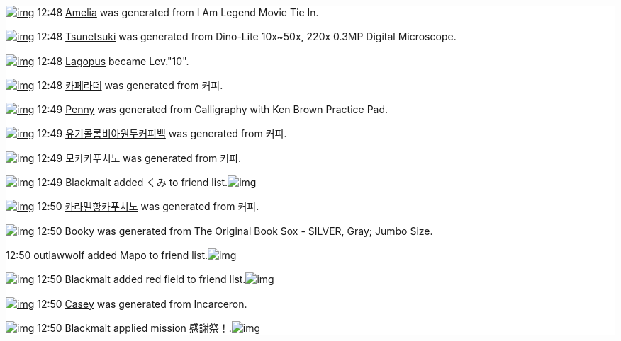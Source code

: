 [![img](http://img842.imageshack.us/img842/4268/l189.png)](http://www.barcodekanojo.com/kanojo/2622366/Amelia) 12:48 [Amelia](http://www.barcodekanojo.com/kanojo/2622366/Amelia) was generated from I Am Legend Movie Tie In.

[![img](http://img208.imageshack.us/img208/4575/zyeh.png)](http://www.barcodekanojo.com/kanojo/2622367/Tsunetsuki) 12:48 [Tsunetsuki](http://www.barcodekanojo.com/kanojo/2622367/Tsunetsuki) was generated from Dino-Lite 10x~50x, 220x 0.3MP Digital Microscope.

[![img](http://img5.imageshack.us/img5/2482/orv1.jpg)](http://www.barcodekanojo.com/user/413644/Lagopus) 12:48 [Lagopus](http://www.barcodekanojo.com/user/413644/Lagopus) became Lev."10".

[![img](http://img208.imageshack.us/img208/6270/p0nd.png)](http://www.barcodekanojo.com/kanojo/2622368/%EC%B9%B4%ED%8E%98%EB%9D%BC%EB%96%BC) 12:48 [카페라떼](http://www.barcodekanojo.com/kanojo/2622368/%EC%B9%B4%ED%8E%98%EB%9D%BC%EB%96%BC) was generated from 커피.

[![img](http://img30.imageshack.us/img30/994/5s2j.png)](http://www.barcodekanojo.com/kanojo/2622369/Penny) 12:49 [Penny](http://www.barcodekanojo.com/kanojo/2622369/Penny) was generated from Calligraphy with Ken Brown Practice Pad.

[![img](http://img10.imageshack.us/img10/9346/3ur6.png)](http://www.barcodekanojo.com/kanojo/2622370/%EC%9C%A0%EA%B8%B0%EC%BD%9C%EB%A1%AC%EB%B9%84%EC%95%84%EC%9B%90%EB%91%90%EC%BB%A4%ED%94%BC%EB%B0%B1) 12:49 [유기콜롬비아원두커피백](http://www.barcodekanojo.com/kanojo/2622370/%EC%9C%A0%EA%B8%B0%EC%BD%9C%EB%A1%AC%EB%B9%84%EC%95%84%EC%9B%90%EB%91%90%EC%BB%A4%ED%94%BC%EB%B0%B1) was generated from 커피.

[![img](http://img843.imageshack.us/img843/9113/e6br.png)](http://www.barcodekanojo.com/kanojo/2622371/%EB%AA%A8%EC%B9%B4%EC%B9%B4%ED%91%B8%EC%B9%98%EB%85%B8) 12:49 [모카카푸치노](http://www.barcodekanojo.com/kanojo/2622371/%EB%AA%A8%EC%B9%B4%EC%B9%B4%ED%91%B8%EC%B9%98%EB%85%B8) was generated from 커피.

[![img](http://img844.imageshack.us/img844/6109/l5bo.jpg)](http://www.barcodekanojo.com/user/358768/Blackmalt) 12:49 [Blackmalt](http://www.barcodekanojo.com/user/358768/Blackmalt) added [くみ](http://www.barcodekanojo.com/kanojo/2291995/%E3%81%8F%E3%81%BF) to friend list.[![img](http://img850.imageshack.us/img850/1558/ehxc.png)](http://www.barcodekanojo.com/kanojo/2291995/%E3%81%8F%E3%81%BF) 

[![img](http://img849.imageshack.us/img849/7295/55v4.png)](http://www.barcodekanojo.com/kanojo/2622372/%EC%B9%B4%EB%9D%BC%EB%A9%9C%ED%96%A5%EC%B9%B4%ED%91%B8%EC%B9%98%EB%85%B8) 12:50 [카라멜향카푸치노](http://www.barcodekanojo.com/kanojo/2622372/%EC%B9%B4%EB%9D%BC%EB%A9%9C%ED%96%A5%EC%B9%B4%ED%91%B8%EC%B9%98%EB%85%B8) was generated from 커피.

[![img](http://img547.imageshack.us/img547/9171/yazu.png)](http://www.barcodekanojo.com/kanojo/2622373/Booky) 12:50 [Booky](http://www.barcodekanojo.com/kanojo/2622373/Booky) was generated from The Original Book Sox - SILVER, Gray; Jumbo Size.

12:50 [outlawwolf](http://www.barcodekanojo.com/user/416927/outlawwolf) added [Mapo](http://www.barcodekanojo.com/kanojo/329283/Mapo) to friend list.[![img](http://img199.imageshack.us/img199/463/1t01.png)](http://www.barcodekanojo.com/kanojo/329283/Mapo) 

[![img](http://img801.imageshack.us/img801/1078/abkq.jpg)](http://www.barcodekanojo.com/user/358768/Blackmalt) 12:50 [Blackmalt](http://www.barcodekanojo.com/user/358768/Blackmalt) added [red field](http://www.barcodekanojo.com/kanojo/2189196/red%20field) to friend list.[![img](http://img163.imageshack.us/img163/7200/n0n9.png)](http://www.barcodekanojo.com/kanojo/2189196/red%20field) 

[![img](http://img845.imageshack.us/img845/8741/p58f.png)](http://www.barcodekanojo.com/kanojo/2622374/Casey) 12:50 [Casey](http://www.barcodekanojo.com/kanojo/2622374/Casey) was generated from Incarceron.

[![img](http://img36.imageshack.us/img36/4930/6xov.jpg)](http://www.barcodekanojo.com/user/358768/Blackmalt) 12:50 [Blackmalt](http://www.barcodekanojo.com/user/358768/Blackmalt) applied mission [感謝祭！](http://www.barcodekanojo.com/kanojo/1810597/Amy).[![img](http://img51.imageshack.us/img51/7564/t188.png)](http://www.barcodekanojo.com/kanojo/1810597/Amy) 
